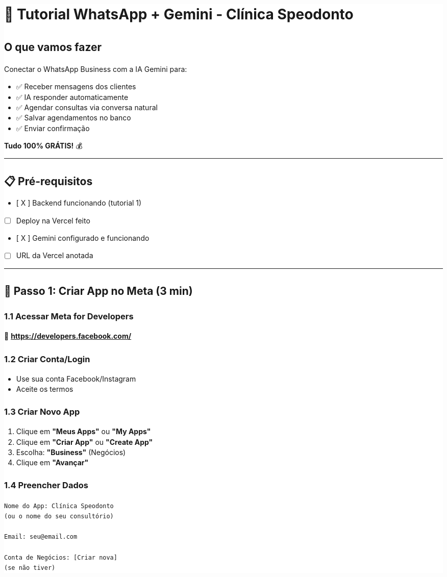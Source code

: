 # 📱 Tutorial WhatsApp + Gemini - Clínica Speodonto

## O que vamos fazer

Conectar o WhatsApp Business com a IA Gemini para:

- ✅ Receber mensagens dos clientes
- ✅ IA responder automaticamente
- ✅ Agendar consultas via conversa natural
- ✅ Salvar agendamentos no banco
- ✅ Enviar confirmação

**Tudo 100% GRÁTIS!** 💰

---

## 📋 Pré-requisitos

- [ X ] Backend funcionando (tutorial 1)
- [ ] Deploy na Vercel feito
- [ X ] Gemini configurado e funcionando
- [ ] URL da Vercel anotada

---

## 🚀 Passo 1: Criar App no Meta (3 min)

### 1.1 Acessar Meta for Developers

🔗 **https://developers.facebook.com/**

### 1.2 Criar Conta/Login

- Use sua conta Facebook/Instagram
- Aceite os termos

### 1.3 Criar Novo App

1. Clique em **"Meus Apps"** ou **"My Apps"**
2. Clique em **"Criar App"** ou **"Create App"**
3. Escolha: **"Business"** (Negócios)
4. Clique em **"Avançar"**

### 1.4 Preencher Dados

```
Nome do App: Clínica Speodonto
(ou o nome do seu consultório)

Email: seu@email.com

Conta de Negócios: [Criar nova]
(se não tiver)
```
